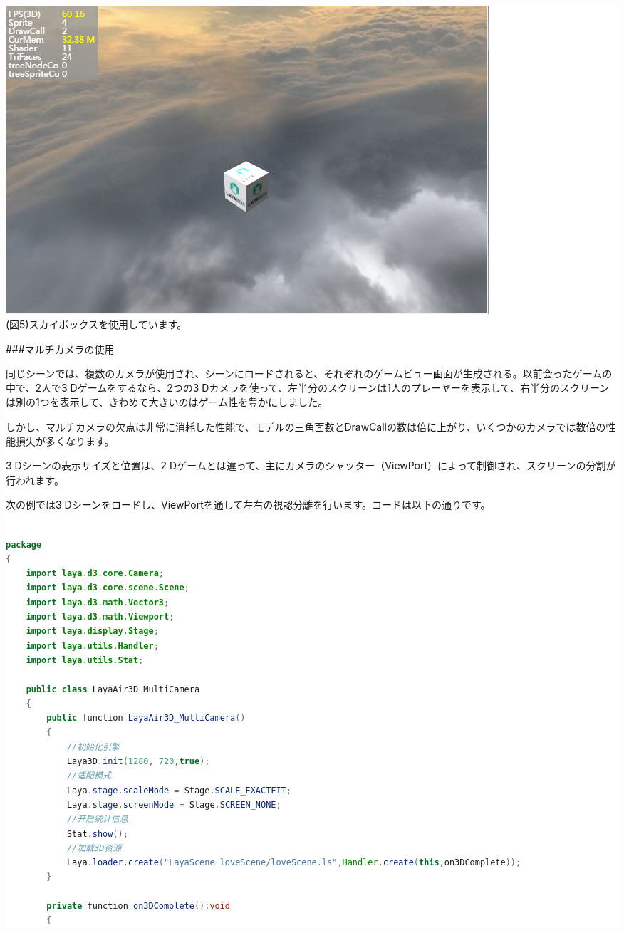 ![图片5](img/5.png)<br/>(図5)スカイボックスを使用しています。



###マルチカメラの使用

同じシーンでは、複数のカメラが使用され、シーンにロードされると、それぞれのゲームビュー画面が生成される。以前会ったゲームの中で、2人で3 Dゲームをするなら、2つの3 Dカメラを使って、左半分のスクリーンは1人のプレーヤーを表示して、右半分のスクリーンは別の1つを表示して、きわめて大きいのはゲーム性を豊かにしました。

しかし、マルチカメラの欠点は非常に消耗した性能で、モデルの三角面数とDrawCallの数は倍に上がり、いくつかのカメラでは数倍の性能損失が多くなります。

3 Dシーンの表示サイズと位置は、2 Dゲームとは違って、主にカメラのシャッター（ViewPort）によって制御され、スクリーンの分割が行われます。

次の例では3 Dシーンをロードし、ViewPortを通して左右の視認分離を行います。コードは以下の通りです。


```java

package
{
	import laya.d3.core.Camera;
	import laya.d3.core.scene.Scene;
	import laya.d3.math.Vector3;
	import laya.d3.math.Viewport;
	import laya.display.Stage;
	import laya.utils.Handler;
	import laya.utils.Stat;

	public class LayaAir3D_MultiCamera
	{
		public function LayaAir3D_MultiCamera()
		{
			//初始化引擎
			Laya3D.init(1280, 720,true);
			//适配模式
			Laya.stage.scaleMode = Stage.SCALE_EXACTFIT;
			Laya.stage.screenMode = Stage.SCREEN_NONE;
			//开启统计信息
			Stat.show();			
			//加载3D资源
			Laya.loader.create("LayaScene_loveScene/loveScene.ls",Handler.create(this,on3DComplete));
		}
		
		private function on3DComplete():void
		{
```
